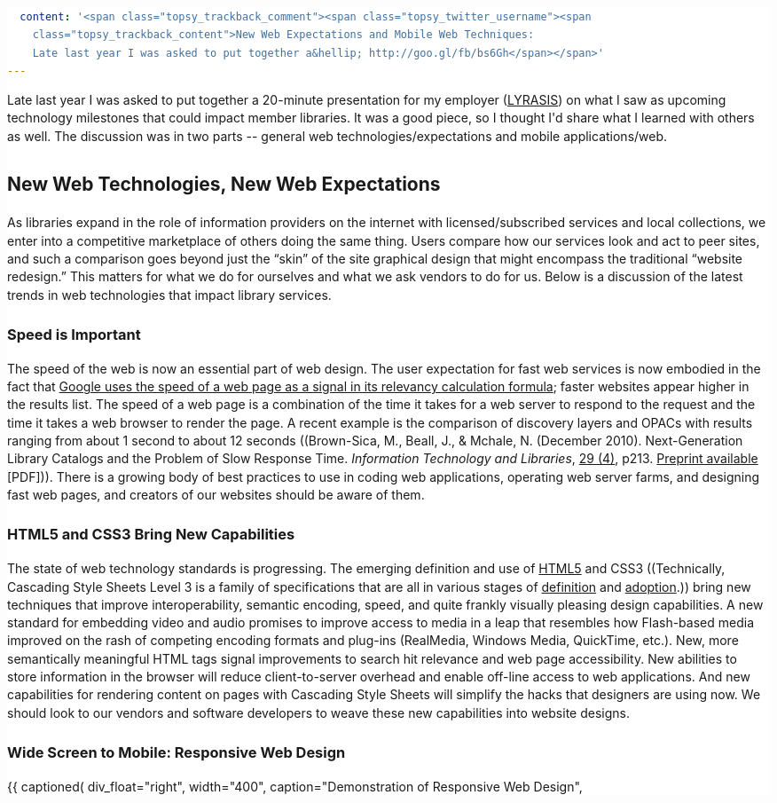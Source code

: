 ```yaml
  content: '<span class="topsy_trackback_comment"><span class="topsy_twitter_username"><span
    class="topsy_trackback_content">New Web Expectations and Mobile Web Techniques:
    Late last year I was asked to put together a&hellip; http://goo.gl/fb/bs6Gh</span></span>'
---
```

<p>Late last year I was asked to put together a 20-minute presentation for my employer (<a href="http://www.lyrasis.org/" title="LYRASIS homepage">LYRASIS</a>) on what I saw as upcoming technology milestones that could impact member libraries.  It was a good piece, so I thought I'd share what I learned with others as well.  The discussion was in two parts -- general web technologies/expectations and mobile applications/web.<br />
</p>
<h2>New Web Technologies, New Web Expectations</h2>
<p>As libraries expand in the role of information providers on the internet with licensed/subscribed services and local collections, we enter into a competitive marketplace of others doing the same thing.  Users compare how our services look and act to peer sites, and such a comparison goes beyond just the &ldquo;skin&rdquo; of the site graphical design that might encompass the traditional &ldquo;website redesign.&rdquo;  This matters for what we do for ourselves and what we ask vendors to do for us.  Below is a discussion of the latest trends in web technologies that impact library services.</p>
<h3>Speed is Important</h3>
<p>The speed of the web is now an essential part of web design.  The user expectation for fast web services is now embodied in the fact that <a href="http://googlewebmastercentral.blogspot.com/2010/04/using-site-speed-in-web-search-ranking.html" title="Using site speed in web search ranking | Official Google Webmaster Central Blog">Google uses the speed of a web page as a signal in its relevancy calculation formula</a>; faster websites appear higher in the results list.   The speed of a web page is a combination of the time it takes for a web server to respond to the request and the time it takes a web browser to render the page.  A recent example is the comparison of discovery layers and OPACs with results ranging from about 1 second to about 12 seconds ((Brown-Sica, M., Beall, J., & Mchale, N. (December 2010). Next-Generation Library Catalogs and the Problem of Slow Response Time. <i>Information Technology and Libraries</i>, <a href="http://www.ala.org/lita/ital/29/4" title="ITAL December 2010 Table of Contents">29 (4)</a>, p213.  <a href="http://www.ala.org/lita/ital/files/29/4/brownsica.pdf" title="Preprint of &#039;Next-Generation Library Catalogs and the Problem of Slow Response Time&#039;">Preprint available</a> [PDF])).   There is a growing body of best practices to use in coding web applications, operating web server farms, and designing fast web pages, and creators of our websites should be aware of them.  </p>
<h3>HTML5 and CSS3 Bring New Capabilities</h3>
<p>The state of web technology standards is progressing.  The emerging definition and use of <a href="http://en.wikipedia.org/wiki/HTML5" title="HTML5 | Wikipedia">HTML5</a> and CSS3 ((Technically, Cascading Style Sheets Level 3 is a family of specifications that are all in various stages of <a href="http://www.w3.org/Style/CSS/current-work" title="CSS current work &amp; how to participate | W3C">definition</a> and <a href="http://www.findmebyip.com/litmus/" title="HTML5 &amp; CSS3 Support, Web Design Tools &amp; Support | FindMeByIP ~">adoption</a>.)) bring new techniques that improve interoperability, semantic encoding, speed, and quite frankly visually pleasing design capabilities.  A new standard for embedding video and audio promises to improve access to media in a leap that resembles how Flash-based media improved on the rash of competing encoding formats and plug-ins (RealMedia, Windows Media, QuickTime, etc.).  New, more semantically meaningful HTML tags signal improvements to search hit relevance and web page accessibility.  New abilities to store information in the browser will reduce client-to-server overhead and enable off-line access to web applications.  And new capabilities for rendering content on pages with Cascading Style Sheets will simplify the hacks that designers are using now.  We should look to our vendors and software developers to weave these new capabilities into website designs.</p>
<h3>Wide Screen to Mobile: Responsive Web Design</h3>
<p>{{ captioned(
    div_float="right",
    width="400",
    caption="Demonstration of Responsive Web Design",